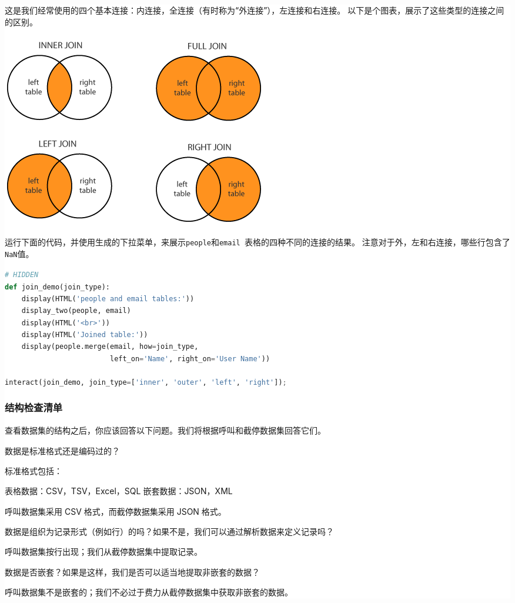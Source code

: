 这是我们经常使用的四个基本连接：内连接，全连接（有时称为“外连接”），左连接和右连接。 以下是个图表，展示了这些类型的连接之间的区别。

![](img/5-1.png)

运行下面的代码，并使用生成的下拉菜单，来展示`people`和`email `表格的四种不同的连接的结果。 注意对于外，左和右连接，哪些行包含了`NaN`值。

```py
# HIDDEN
def join_demo(join_type):
    display(HTML('people and email tables:'))
    display_two(people, email)
    display(HTML('<br>'))
    display(HTML('Joined table:'))
    display(people.merge(email, how=join_type,
                         left_on='Name', right_on='User Name'))
    
interact(join_demo, join_type=['inner', 'outer', 'left', 'right']);
```

### 结构检查清单

查看数据集的结构之后，你应该回答以下问题。我们将根据呼叫和截停数据集回答它们。

数据是标准格式还是编码过的？

标准格式包括：

表格数据：CSV，TSV，Excel，SQL
嵌套数据：JSON，XML

呼叫数据集采用 CSV 格式，而截停数据集采用 JSON 格式。

数据是组织为记录形式（例如行）的吗？如果不是，我们可以通过解析数据来定义记录吗？

呼叫数据集按行出现；我们从截停数据集中提取记录。

数据是否嵌套？如果是这样，我们是否可以适当地提取非嵌套的数据？

呼叫数据集不是嵌套的；我们不必过于费力从截停数据集中获取非嵌套的数据。
